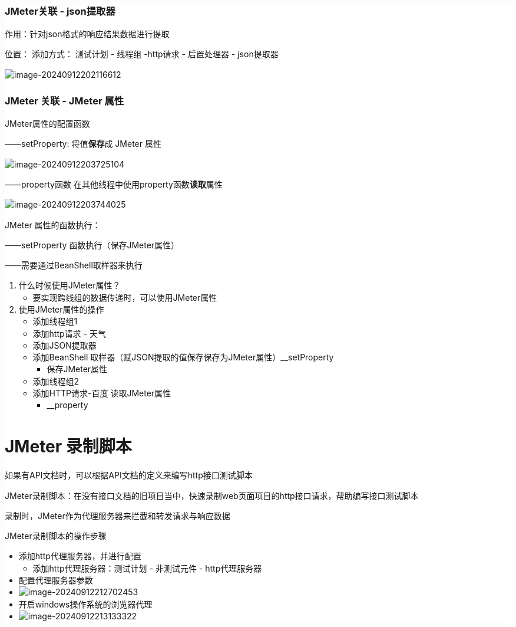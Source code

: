 ### JMeter关联  - json提取器

作用：针对json格式的响应结果数据进行提取

位置： 添加方式： 测试计划  -  线程组 -http请求  - 后置处理器 - json提取器

![image-20240912202116612](E:\Software-Testing\软件测试\接口测试\img\image-20240912202116612.png)

### JMeter 关联 - JMeter 属性 

JMeter属性的配置函数

——setProperty: 将值**保存**成 JMeter 属性

![image-20240912203725104](E:\Software-Testing\软件测试\接口测试\img\image-20240912203725104.png)

——property函数 在其他线程中使用property函数**读取**属性

![image-20240912203744025](E:\Software-Testing\软件测试\接口测试\img\image-20240912203744025.png)

JMeter 属性的函数执行：

——setProperty 函数执行（保存JMeter属性）

——需要通过BeanShell取样器来执行

1. 什么时候使用JMeter属性？
   - 要实现跨线组的数据传递时，可以使用JMeter属性
2. 使用JMeter属性的操作
   - 添加线程组1
   - 添加http请求 - 天气
   - 添加JSON提取器
   - 添加BeanShell 取样器（赋JSON提取的值保存保存为JMeter属性）__setProperty
     -  保存JMeter属性 
   - 添加线程组2
   - 添加HTTP请求-百度 读取JMeter属性
     - __property



# JMeter 录制脚本

如果有API文档时，可以根据API文档的定义来编写http接口测试脚本

JMeter录制脚本：在没有接口文档的旧项目当中，快速录制web页面项目的http接口请求，帮助编写接口测试脚本

录制时，JMeter作为代理服务器来拦截和转发请求与响应数据

JMeter录制脚本的操作步骤

- 添加http代理服务器，并进行配置
  - 添加http代理服务器：测试计划 - 非测试元件 - http代理服务器
- 配置代理服务器参数
- ![image-20240912212702453](E:\Software-Testing\软件测试\接口测试\img\image-20240912212702453.png)
- 开启windows操作系统的浏览器代理
- ![image-20240912213133322](E:\Software-Testing\软件测试\接口测试\img\image-20240912213133322.png)
